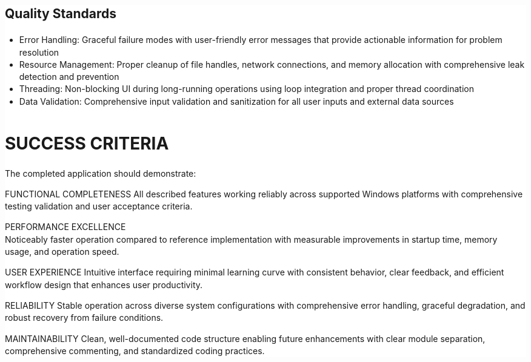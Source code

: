 Quality Standards
-----------------
- Error Handling: Graceful failure modes with user-friendly error messages 
  that provide actionable information for problem resolution
- Resource Management: Proper cleanup of file handles, network connections, 
  and memory allocation with comprehensive leak detection and prevention
- Threading: Non-blocking UI during long-running operations using loop integration and proper thread coordination
- Data Validation: Comprehensive input validation and sanitization for all 
  user inputs and external data sources

SUCCESS CRITERIA
=================

The completed application should demonstrate:

FUNCTIONAL COMPLETENESS
All described features working reliably across supported Windows platforms 
with comprehensive testing validation and user acceptance criteria.

PERFORMANCE EXCELLENCE  
Noticeably faster operation compared to reference implementation with 
measurable improvements in startup time, memory usage, and operation speed.

USER EXPERIENCE
Intuitive interface requiring minimal learning curve with consistent behavior, 
clear feedback, and efficient workflow design that enhances user productivity.

RELIABILITY
Stable operation across diverse system configurations with comprehensive error 
handling, graceful degradation, and robust recovery from failure conditions.

MAINTAINABILITY
Clean, well-documented code structure enabling future enhancements with clear 
module separation, comprehensive commenting, and standardized coding practices.